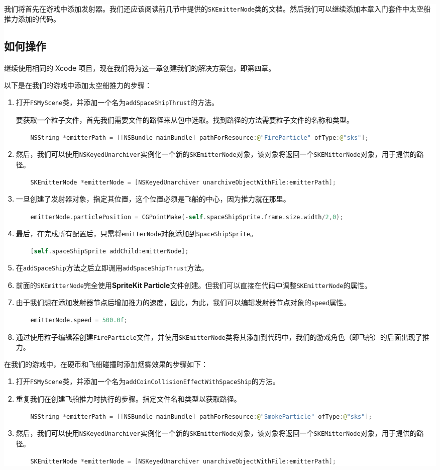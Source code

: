 我们将首先在游戏中添加发射器。我们还应该阅读前几节中提供的`SKEmitterNode`类的文档。然后我们可以继续添加本章入门套件中太空船推力添加的代码。

## 如何操作

继续使用相同的 Xcode 项目，现在我们将为这一章创建我们的解决方案包，即第四章。

以下是在我们的游戏中添加太空船推力的步骤：

1.  打开`FSMyScene`类，并添加一个名为`addSpaceShipThrust`的方法。

    要获取一个粒子文件，首先我们需要文件的路径来从包中选取。找到路径的方法需要粒子文件的名称和类型。

    ```swift
        NSString *emitterPath = [[NSBundle mainBundle] pathForResource:@"FireParticle" ofType:@"sks"];
    ```

1.  然后，我们可以使用`NSKeyedUnarchiver`实例化一个新的`SKEmitterNode`对象，该对象将返回一个`SKEMitterNode`对象，用于提供的路径。

    ```swift
        SKEmitterNode *emitterNode = [NSKeyedUnarchiver unarchiveObjectWithFile:emitterPath];
    ```

1.  一旦创建了发射器对象，指定其位置，这个位置必须是飞船的中心，因为推力就在那里。

    ```swift
        emitterNode.particlePosition = CGPointMake(-self.spaceShipSprite.frame.size.width/2,0);
    ```

1.  最后，在完成所有配置后，只需将`emitterNode`对象添加到`SpaceShipSprite`。

    ```swift
        [self.spaceShipSprite addChild:emitterNode];
    ```

1.  在`addSpaceShip`方法之后立即调用`addSpaceShipThrust`方法。

1.  前面的`SKEmitterNode`完全使用**SpriteKit Particle**文件创建。但我们可以直接在代码中调整`SKEmitterNode`的属性。

1.  由于我们想在添加发射器节点后增加推力的速度，因此，为此，我们可以编辑发射器节点对象的`speed`属性。

    ```swift
        emitterNode.speed = 500.0f;
    ```

1.  通过使用粒子编辑器创建`FireParticle`文件，并使用`SKEmitterNode`类将其添加到代码中，我们的游戏角色（即飞船）的后面出现了推力。

在我们的游戏中，在硬币和飞船碰撞时添加烟雾效果的步骤如下：

1.  打开`FSMyScene`类，并添加一个名为`addCoinCollisionEffectWithSpaceShip`的方法。

1.  重复我们在创建飞船推力时执行的步骤。指定文件名和类型以获取路径。

    ```swift
        NSString *emitterPath = [[NSBundle mainBundle] pathForResource:@"SmokeParticle" ofType:@"sks"];
    ```

1.  然后，我们可以使用`NSKeyedUnarchiver`实例化一个新的`SKEmitterNode`对象，该对象将返回一个`SKEMitterNode`对象，用于提供的路径。

    ```swift
        SKEmitterNode *emitterNode = [NSKeyedUnarchiver unarchiveObjectWithFile:emitterPath];
    ```
